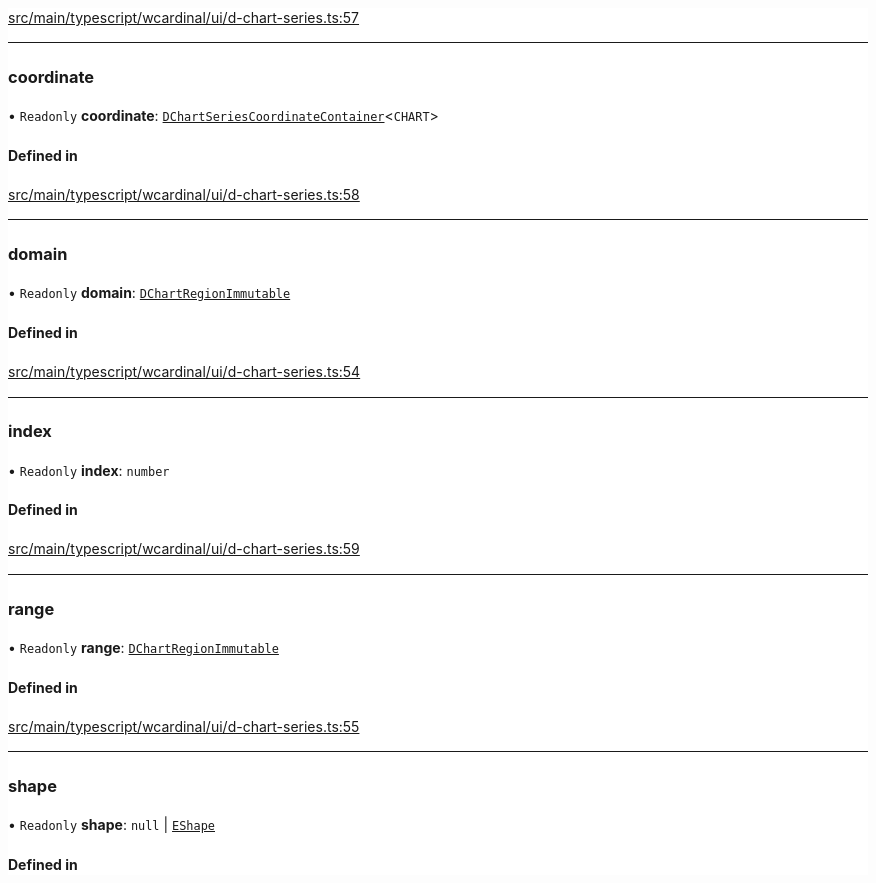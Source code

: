 [src/main/typescript/wcardinal/ui/d-chart-series.ts:57](https://github.com/winter-cardinal/winter-cardinal-ui/blob/v0.442.0/src/main/typescript/wcardinal/ui/d-chart-series.ts#L57)

___

### coordinate

• `Readonly` **coordinate**: [`DChartSeriesCoordinateContainer`](DChartSeriesCoordinateContainer.md)\<`CHART`\>

#### Defined in

[src/main/typescript/wcardinal/ui/d-chart-series.ts:58](https://github.com/winter-cardinal/winter-cardinal-ui/blob/v0.442.0/src/main/typescript/wcardinal/ui/d-chart-series.ts#L58)

___

### domain

• `Readonly` **domain**: [`DChartRegionImmutable`](DChartRegionImmutable.md)

#### Defined in

[src/main/typescript/wcardinal/ui/d-chart-series.ts:54](https://github.com/winter-cardinal/winter-cardinal-ui/blob/v0.442.0/src/main/typescript/wcardinal/ui/d-chart-series.ts#L54)

___

### index

• `Readonly` **index**: `number`

#### Defined in

[src/main/typescript/wcardinal/ui/d-chart-series.ts:59](https://github.com/winter-cardinal/winter-cardinal-ui/blob/v0.442.0/src/main/typescript/wcardinal/ui/d-chart-series.ts#L59)

___

### range

• `Readonly` **range**: [`DChartRegionImmutable`](DChartRegionImmutable.md)

#### Defined in

[src/main/typescript/wcardinal/ui/d-chart-series.ts:55](https://github.com/winter-cardinal/winter-cardinal-ui/blob/v0.442.0/src/main/typescript/wcardinal/ui/d-chart-series.ts#L55)

___

### shape

• `Readonly` **shape**: ``null`` \| [`EShape`](EShape.md)

#### Defined in
